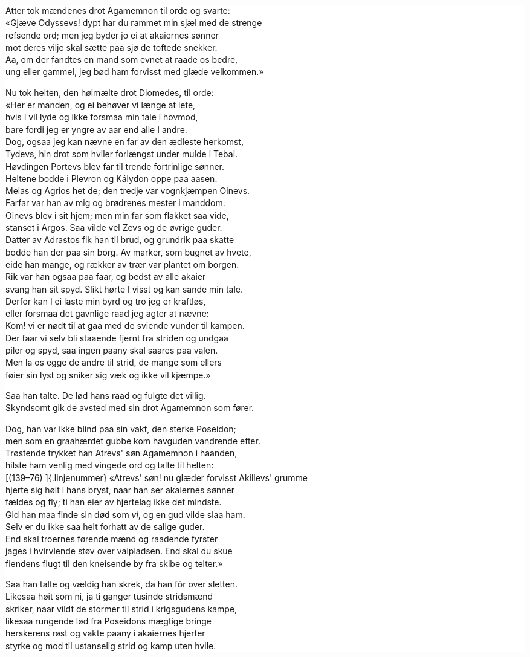 Atter tok mændenes drot Agamemnon til orde og svarte:\
«Gjæve Odyssevs! dypt har du rammet min sjæl med de strenge\
refsende ord; men jeg byder jo ei at akaiernes sønner\
mot deres vilje skal sætte paa sjø de toftede snekker.\
Aa, om der fandtes en mand som evnet at raade os bedre,\
ung eller gammel, jeg bød ham forvisst med glæde velkommen.»

Nu tok helten, den høimælte drot Diomedes, til orde:\
«Her er manden, og ei behøver vi længe at lete,\
hvis I vil lyde og ikke forsmaa min tale i hovmod,\
bare fordi jeg er yngre av aar end alle I andre.\
Dog, ogsaa jeg kan nævne en far av den ædleste herkomst,\
Tydevs, hin drot som hviler forlængst under mulde i Tebai.\
Høvdingen Portevs blev far til trende fortrinlige sønner.\
Heltene bodde i Plevron og Kálydon oppe paa aasen.\
Melas og Agrios het de; den tredje var vognkjæmpen Oinevs.\
Farfar var han av mig og brødrenes mester i manddom.\
Oinevs blev i sit hjem; men min far som flakket saa vide,\
stanset i Argos. Saa vilde vel Zevs og de øvrige guder.\
Datter av Adrastos fik han til brud, og grundrik paa skatte\
bodde han der paa sin borg. Av marker, som bugnet av hvete,\
eide han mange, og rækker av trær var plantet om borgen.\
Rik var han ogsaa paa faar, og bedst av alle akaier\
svang han sit spyd. Slikt hørte I visst og kan sande min tale.\
Derfor kan I ei laste min byrd og tro jeg er kraftløs,\
eller forsmaa det gavnlige raad jeg agter at nævne:\
Kom! vi er nødt til at gaa med de sviende vunder til kampen.\
Der faar vi selv bli staaende fjernt fra striden og undgaa\
piler og spyd, saa ingen paany skal saares paa valen.\
Men la os egge de andre til strid, de mange som ellers\
føier sin lyst og sniker sig væk og ikke vil kjæmpe.»

Saa han talte. De lød hans raad og fulgte det villig.\
Skyndsomt gik de avsted med sin drot Agamemnon som fører.

Dog, han var ikke blind paa sin vakt, den sterke Poseidon;\
men som en graahærdet gubbe kom havguden vandrende efter.\
Trøstende trykket han Atrevs' søn Agamemnon i haanden,\
hilste ham venlig med vingede ord og talte til helten:\
[(139–76) ]{.linjenummer}
«Atrevs' søn! nu glæder forvisst Akillevs' grumme\
hjerte sig høit i hans bryst, naar han ser akaiernes sønner\
fældes og fly; ti han eier av hjertelag ikke det mindste.\
Gid han maa finde sin død som *vi*, og en gud vilde slaa ham.\
Selv er du ikke saa helt forhatt av de salige guder.\
End skal troernes førende mænd og raadende fyrster\
jages i hvirvlende støv over valpladsen. End skal du skue\
fiendens flugt til den kneisende by fra skibe og telter.»

Saa han talte og vældig han skrek, da han fôr over sletten.\
Likesaa høit som ni, ja ti ganger tusinde stridsmænd\
skriker, naar vildt de stormer til strid i krigsgudens kampe,\
likesaa rungende lød fra Poseidons mægtige bringe\
herskerens røst og vakte paany i akaiernes hjerter\
styrke og mod til ustanselig strid og kamp uten hvile.
